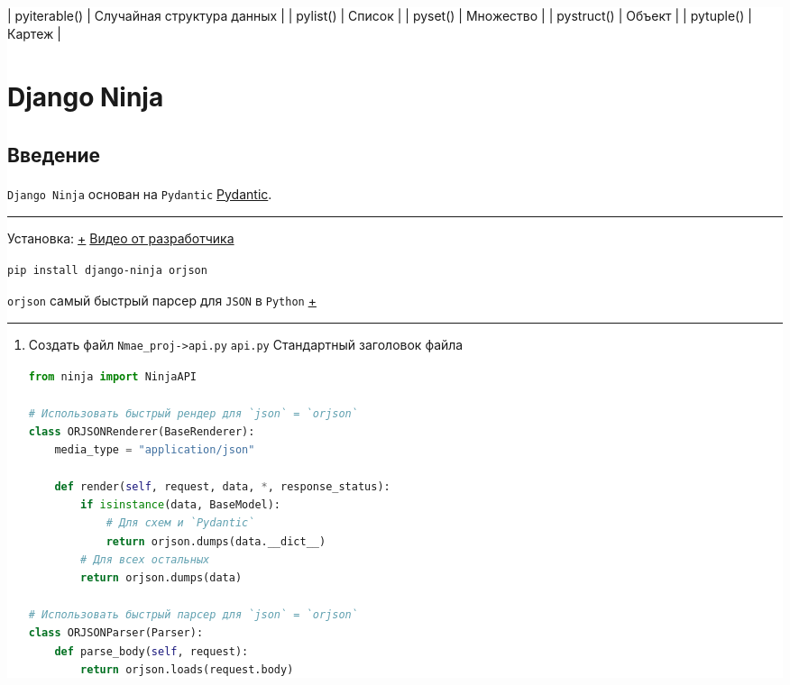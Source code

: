 | pyiterable()                                                | Случайная структура данных                                                                |
| pylist()                                                    | Список                                                                                    |
| pyset()                                                     | Множество                                                                                 |
| pystruct()                                                  | Объект                                                                                    |
| pytuple()                                                   | Картеж                                                                                    |

# Django Ninja

## Введение

`Django Ninja` основан на `Pydantic` [Pydantic](../Уроки/Блок6%20-%20Сети.md#Pydantic).

---

Установка: [+](https://github.com/vitalik/django-ninja) [Видео от разработчика](https://www.youtube.com/watch?v=GzBdW6jVwV4)

```bash
pip install django-ninja orjson
```

`orjson` самый быстрый парсер для `JSON` в `Python` [+](https://github.com/ijl/orjson#dataclass)

---

1. Создать файл `Nmae_proj->api.py`
   `api.py`
   Стандартный заголовок файла

    ```python
    from ninja import NinjaAPI

    # Использовать быстрый рендер для `json` = `orjson`
    class ORJSONRenderer(BaseRenderer):
    	media_type = "application/json"

    	def render(self, request, data, *, response_status):
    		if isinstance(data, BaseModel):
    			# Для схем и `Pydantic`
    			return orjson.dumps(data.__dict__)
    		# Для всех остальных
    		return orjson.dumps(data)

    # Использовать быстрый парсер для `json` = `orjson`
    class ORJSONParser(Parser):
    	def parse_body(self, request):
    		return orjson.loads(request.body)
